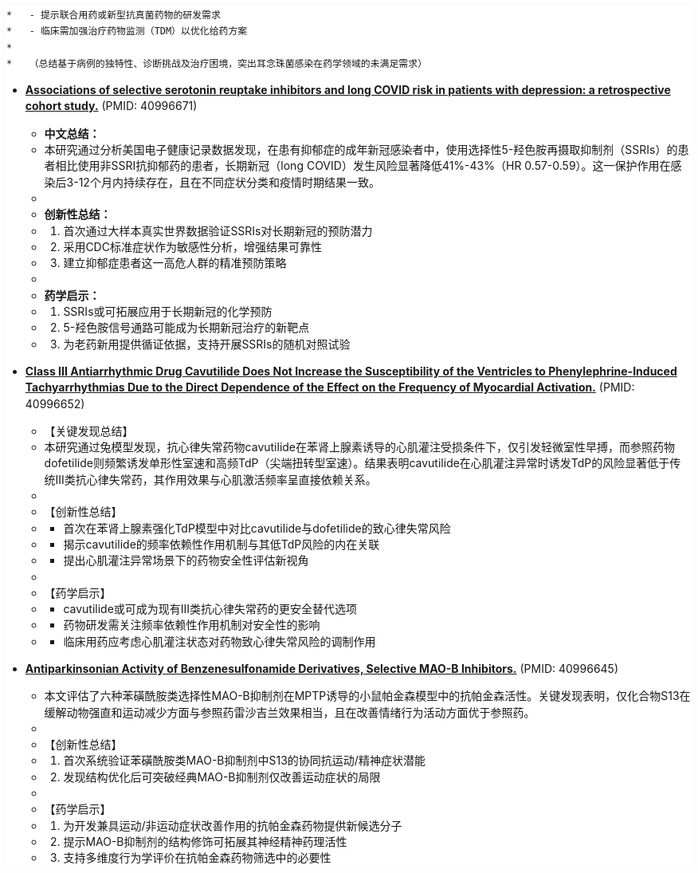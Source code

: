     *   - 提示联合用药或新型抗真菌药物的研发需求
    *   - 临床需加强治疗药物监测（TDM）以优化给药方案
    *   
    *   （总结基于病例的独特性、诊断挑战及治疗困境，突出耳念珠菌感染在药学领域的未满足需求）

*   **[Associations of selective serotonin reuptake inhibitors and long COVID risk in patients with depression: a retrospective cohort study.](https://pubmed.ncbi.nlm.nih.gov/40996671/)** (PMID: 40996671)
    *   **中文总结：**
    *   本研究通过分析美国电子健康记录数据发现，在患有抑郁症的成年新冠感染者中，使用选择性5-羟色胺再摄取抑制剂（SSRIs）的患者相比使用非SSRI抗抑郁药的患者，长期新冠（long COVID）发生风险显著降低41%-43%（HR 0.57-0.59）。这一保护作用在感染后3-12个月内持续存在，且在不同症状分类和疫情时期结果一致。
    *   
    *   **创新性总结：**
    *   1. 首次通过大样本真实世界数据验证SSRIs对长期新冠的预防潜力
    *   2. 采用CDC标准症状作为敏感性分析，增强结果可靠性
    *   3. 建立抑郁症患者这一高危人群的精准预防策略
    *   
    *   **药学启示：**
    *   1. SSRIs或可拓展应用于长期新冠的化学预防
    *   2. 5-羟色胺信号通路可能成为长期新冠治疗的新靶点
    *   3. 为老药新用提供循证依据，支持开展SSRIs的随机对照试验

*   **[Class III Antiarrhythmic Drug Cavutilide Does Not Increase the Susceptibility of the Ventricles to Phenylephrine-Induced Tachyarrhythmias Due to the Direct Dependence of the Effect on the Frequency of Myocardial Activation.](https://pubmed.ncbi.nlm.nih.gov/40996652/)** (PMID: 40996652)
    *   【关键发现总结】
    *   本研究通过兔模型发现，抗心律失常药物cavutilide在苯肾上腺素诱导的心肌灌注受损条件下，仅引发轻微室性早搏，而参照药物dofetilide则频繁诱发单形性室速和高频TdP（尖端扭转型室速）。结果表明cavutilide在心肌灌注异常时诱发TdP的风险显著低于传统III类抗心律失常药，其作用效果与心肌激活频率呈直接依赖关系。
    *   
    *   【创新性总结】
    *   - 首次在苯肾上腺素强化TdP模型中对比cavutilide与dofetilide的致心律失常风险
    *   - 揭示cavutilide的频率依赖性作用机制与其低TdP风险的内在关联
    *   - 提出心肌灌注异常场景下的药物安全性评估新视角
    *   
    *   【药学启示】
    *   - cavutilide或可成为现有III类抗心律失常药的更安全替代选项
    *   - 药物研发需关注频率依赖性作用机制对安全性的影响
    *   - 临床用药应考虑心肌灌注状态对药物致心律失常风险的调制作用

*   **[Antiparkinsonian Activity of Benzenesulfonamide Derivatives, Selective MAO-B Inhibitors.](https://pubmed.ncbi.nlm.nih.gov/40996645/)** (PMID: 40996645)
    *   本文评估了六种苯磺酰胺类选择性MAO-B抑制剂在MPTP诱导的小鼠帕金森模型中的抗帕金森活性。关键发现表明，仅化合物S13在缓解动物强直和运动减少方面与参照药雷沙吉兰效果相当，且在改善情绪行为活动方面优于参照药。
    *   
    *   【创新性总结】
    *   1. 首次系统验证苯磺酰胺类MAO-B抑制剂中S13的协同抗运动/精神症状潜能
    *   2. 发现结构优化后可突破经典MAO-B抑制剂仅改善运动症状的局限
    *   
    *   【药学启示】
    *   1. 为开发兼具运动/非运动症状改善作用的抗帕金森药物提供新候选分子
    *   2. 提示MAO-B抑制剂的结构修饰可拓展其神经精神药理活性
    *   3. 支持多维度行为学评价在抗帕金森药物筛选中的必要性

